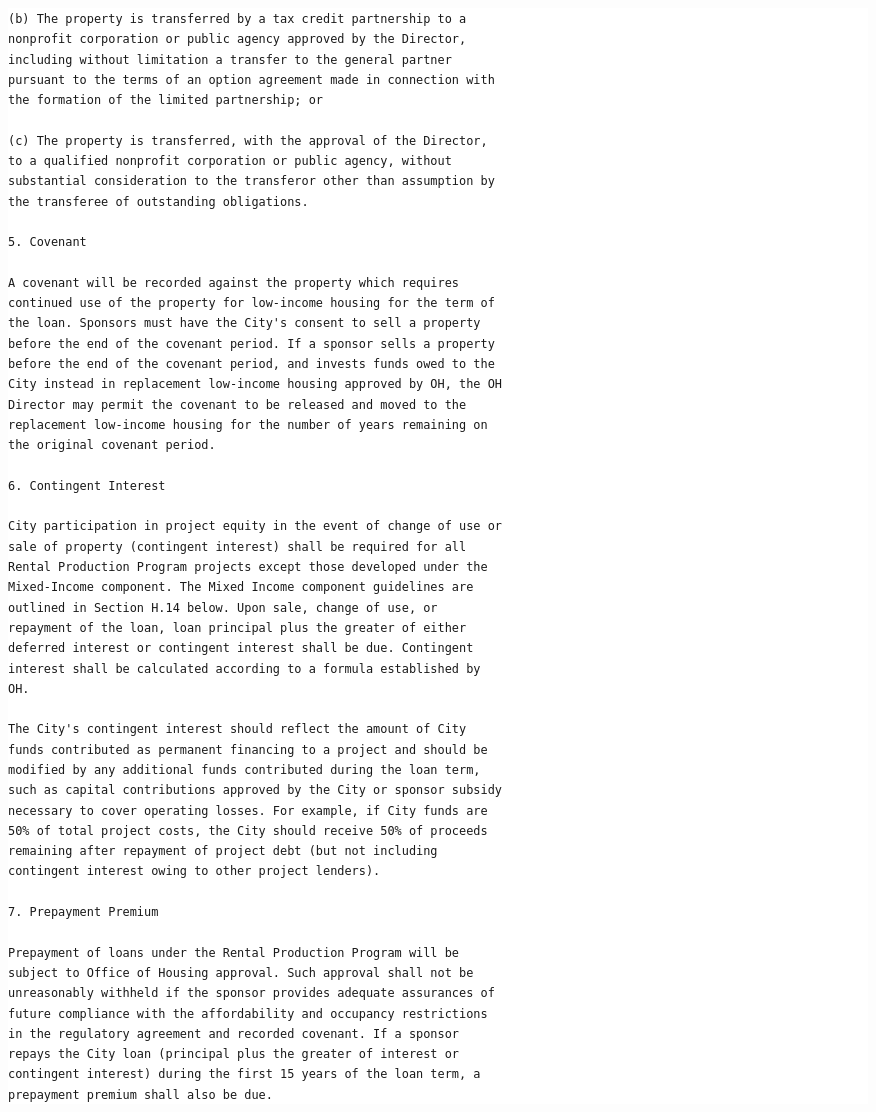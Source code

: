     (b) The property is transferred by a tax credit partnership to a  
    nonprofit corporation or public agency approved by the Director,  
    including without limitation a transfer to the general partner  
    pursuant to the terms of an option agreement made in connection with  
    the formation of the limited partnership; or  
  
    (c) The property is transferred, with the approval of the Director,  
    to a qualified nonprofit corporation or public agency, without  
    substantial consideration to the transferor other than assumption by  
    the transferee of outstanding obligations.  
  
    5. Covenant  
  
    A covenant will be recorded against the property which requires  
    continued use of the property for low-income housing for the term of  
    the loan. Sponsors must have the City's consent to sell a property  
    before the end of the covenant period. If a sponsor sells a property  
    before the end of the covenant period, and invests funds owed to the  
    City instead in replacement low-income housing approved by OH, the OH  
    Director may permit the covenant to be released and moved to the  
    replacement low-income housing for the number of years remaining on  
    the original covenant period.  
  
    6. Contingent Interest  
  
    City participation in project equity in the event of change of use or  
    sale of property (contingent interest) shall be required for all  
    Rental Production Program projects except those developed under the  
    Mixed-Income component. The Mixed Income component guidelines are  
    outlined in Section H.14 below. Upon sale, change of use, or  
    repayment of the loan, loan principal plus the greater of either  
    deferred interest or contingent interest shall be due. Contingent  
    interest shall be calculated according to a formula established by  
    OH.  
  
    The City's contingent interest should reflect the amount of City  
    funds contributed as permanent financing to a project and should be  
    modified by any additional funds contributed during the loan term,  
    such as capital contributions approved by the City or sponsor subsidy  
    necessary to cover operating losses. For example, if City funds are  
    50% of total project costs, the City should receive 50% of proceeds  
    remaining after repayment of project debt (but not including  
    contingent interest owing to other project lenders).  
  
    7. Prepayment Premium  
  
    Prepayment of loans under the Rental Production Program will be  
    subject to Office of Housing approval. Such approval shall not be  
    unreasonably withheld if the sponsor provides adequate assurances of  
    future compliance with the affordability and occupancy restrictions  
    in the regulatory agreement and recorded covenant. If a sponsor  
    repays the City loan (principal plus the greater of interest or  
    contingent interest) during the first 15 years of the loan term, a  
    prepayment premium shall also be due.  
  